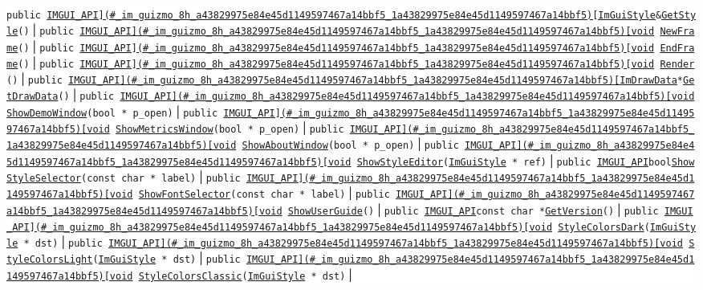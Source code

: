 `public `[`IMGUI_API](#_im_guizmo_8h_a43829975e84e45d1149597467a14bbf5_1a43829975e84e45d1149597467a14bbf5)[ImGuiStyle`](docs-api/api-ImGuiStyle.md#struct_im_gui_style)` & `[`GetStyle`](#namespace_im_gui_abafef4bb3e3654efd96a47b2e22870a7_1abafef4bb3e3654efd96a47b2e22870a7)`()`            | 
`public `[`IMGUI_API](#_im_guizmo_8h_a43829975e84e45d1149597467a14bbf5_1a43829975e84e45d1149597467a14bbf5)[void`](#imgui__impl__opengl3__loader_8h_ac668e7cffd9e2e9cfee428b9b2f34fa7_1ac668e7cffd9e2e9cfee428b9b2f34fa7)` `[`NewFrame`](#namespace_im_gui_ab3f1fc018f903b7ad79fd10663375774_1ab3f1fc018f903b7ad79fd10663375774)`()`            | 
`public `[`IMGUI_API](#_im_guizmo_8h_a43829975e84e45d1149597467a14bbf5_1a43829975e84e45d1149597467a14bbf5)[void`](#imgui__impl__opengl3__loader_8h_ac668e7cffd9e2e9cfee428b9b2f34fa7_1ac668e7cffd9e2e9cfee428b9b2f34fa7)` `[`EndFrame`](#namespace_im_gui_a246c37da45e88a12ade440a0feacb4ee_1a246c37da45e88a12ade440a0feacb4ee)`()`            | 
`public `[`IMGUI_API](#_im_guizmo_8h_a43829975e84e45d1149597467a14bbf5_1a43829975e84e45d1149597467a14bbf5)[void`](#imgui__impl__opengl3__loader_8h_ac668e7cffd9e2e9cfee428b9b2f34fa7_1ac668e7cffd9e2e9cfee428b9b2f34fa7)` `[`Render`](#namespace_im_gui_ab51a164f547317c16c441f1599e3946d_1ab51a164f547317c16c441f1599e3946d)`()`            | 
`public `[`IMGUI_API](#_im_guizmo_8h_a43829975e84e45d1149597467a14bbf5_1a43829975e84e45d1149597467a14bbf5)[ImDrawData`](docs-api/api-ImDrawData.md#struct_im_draw_data)` * `[`GetDrawData`](#namespace_im_gui_ab73131dc44b1267dac04f0c2bb0af983_1ab73131dc44b1267dac04f0c2bb0af983)`()`            | 
`public `[`IMGUI_API](#_im_guizmo_8h_a43829975e84e45d1149597467a14bbf5_1a43829975e84e45d1149597467a14bbf5)[void`](#imgui__impl__opengl3__loader_8h_ac668e7cffd9e2e9cfee428b9b2f34fa7_1ac668e7cffd9e2e9cfee428b9b2f34fa7)` `[`ShowDemoWindow`](#namespace_im_gui_af95643a0ce4893b9e57c12991922fb18_1af95643a0ce4893b9e57c12991922fb18)`(bool * p_open)`            | 
`public `[`IMGUI_API](#_im_guizmo_8h_a43829975e84e45d1149597467a14bbf5_1a43829975e84e45d1149597467a14bbf5)[void`](#imgui__impl__opengl3__loader_8h_ac668e7cffd9e2e9cfee428b9b2f34fa7_1ac668e7cffd9e2e9cfee428b9b2f34fa7)` `[`ShowMetricsWindow`](#namespace_im_gui_afe7a28c6eb52fff3cc27d5a698fea4ff_1afe7a28c6eb52fff3cc27d5a698fea4ff)`(bool * p_open)`            | 
`public `[`IMGUI_API](#_im_guizmo_8h_a43829975e84e45d1149597467a14bbf5_1a43829975e84e45d1149597467a14bbf5)[void`](#imgui__impl__opengl3__loader_8h_ac668e7cffd9e2e9cfee428b9b2f34fa7_1ac668e7cffd9e2e9cfee428b9b2f34fa7)` `[`ShowAboutWindow`](#namespace_im_gui_ac297462e33309d0540fa459bccdc9304_1ac297462e33309d0540fa459bccdc9304)`(bool * p_open)`            | 
`public `[`IMGUI_API](#_im_guizmo_8h_a43829975e84e45d1149597467a14bbf5_1a43829975e84e45d1149597467a14bbf5)[void`](#imgui__impl__opengl3__loader_8h_ac668e7cffd9e2e9cfee428b9b2f34fa7_1ac668e7cffd9e2e9cfee428b9b2f34fa7)` `[`ShowStyleEditor`](#namespace_im_gui_ab2eb3dec78d054fe3feab1c091ec5de5_1ab2eb3dec78d054fe3feab1c091ec5de5)`(`[`ImGuiStyle`](docs-api/api-ImGuiStyle.md#struct_im_gui_style)` * ref)`            | 
`public `[`IMGUI_API`](#_im_guizmo_8h_a43829975e84e45d1149597467a14bbf5_1a43829975e84e45d1149597467a14bbf5)` bool `[`ShowStyleSelector`](#namespace_im_gui_a83f4e863c102b0a05e0e3308b371b394_1a83f4e863c102b0a05e0e3308b371b394)`(const char * label)`            | 
`public `[`IMGUI_API](#_im_guizmo_8h_a43829975e84e45d1149597467a14bbf5_1a43829975e84e45d1149597467a14bbf5)[void`](#imgui__impl__opengl3__loader_8h_ac668e7cffd9e2e9cfee428b9b2f34fa7_1ac668e7cffd9e2e9cfee428b9b2f34fa7)` `[`ShowFontSelector`](#namespace_im_gui_a0bdce99eef17ef1e1fef40a18bd811ab_1a0bdce99eef17ef1e1fef40a18bd811ab)`(const char * label)`            | 
`public `[`IMGUI_API](#_im_guizmo_8h_a43829975e84e45d1149597467a14bbf5_1a43829975e84e45d1149597467a14bbf5)[void`](#imgui__impl__opengl3__loader_8h_ac668e7cffd9e2e9cfee428b9b2f34fa7_1ac668e7cffd9e2e9cfee428b9b2f34fa7)` `[`ShowUserGuide`](#namespace_im_gui_ad6f4919bc9aa806ca8d2c1d6e2bfb051_1ad6f4919bc9aa806ca8d2c1d6e2bfb051)`()`            | 
`public `[`IMGUI_API`](#_im_guizmo_8h_a43829975e84e45d1149597467a14bbf5_1a43829975e84e45d1149597467a14bbf5)` const char * `[`GetVersion`](#namespace_im_gui_a6488c3cfa6331c8a1e93769e580ce020_1a6488c3cfa6331c8a1e93769e580ce020)`()`            | 
`public `[`IMGUI_API](#_im_guizmo_8h_a43829975e84e45d1149597467a14bbf5_1a43829975e84e45d1149597467a14bbf5)[void`](#imgui__impl__opengl3__loader_8h_ac668e7cffd9e2e9cfee428b9b2f34fa7_1ac668e7cffd9e2e9cfee428b9b2f34fa7)` `[`StyleColorsDark`](#namespace_im_gui_a26c67fc14081b359566d5e135cd8c767_1a26c67fc14081b359566d5e135cd8c767)`(`[`ImGuiStyle`](docs-api/api-ImGuiStyle.md#struct_im_gui_style)` * dst)`            | 
`public `[`IMGUI_API](#_im_guizmo_8h_a43829975e84e45d1149597467a14bbf5_1a43829975e84e45d1149597467a14bbf5)[void`](#imgui__impl__opengl3__loader_8h_ac668e7cffd9e2e9cfee428b9b2f34fa7_1ac668e7cffd9e2e9cfee428b9b2f34fa7)` `[`StyleColorsLight`](#namespace_im_gui_ae1fc558bfbc557b228d63f7facfc86e1_1ae1fc558bfbc557b228d63f7facfc86e1)`(`[`ImGuiStyle`](docs-api/api-ImGuiStyle.md#struct_im_gui_style)` * dst)`            | 
`public `[`IMGUI_API](#_im_guizmo_8h_a43829975e84e45d1149597467a14bbf5_1a43829975e84e45d1149597467a14bbf5)[void`](#imgui__impl__opengl3__loader_8h_ac668e7cffd9e2e9cfee428b9b2f34fa7_1ac668e7cffd9e2e9cfee428b9b2f34fa7)` `[`StyleColorsClassic`](#namespace_im_gui_a1cf931a42a10f71150def3ce222434b6_1a1cf931a42a10f71150def3ce222434b6)`(`[`ImGuiStyle`](docs-api/api-ImGuiStyle.md#struct_im_gui_style)` * dst)`            | 